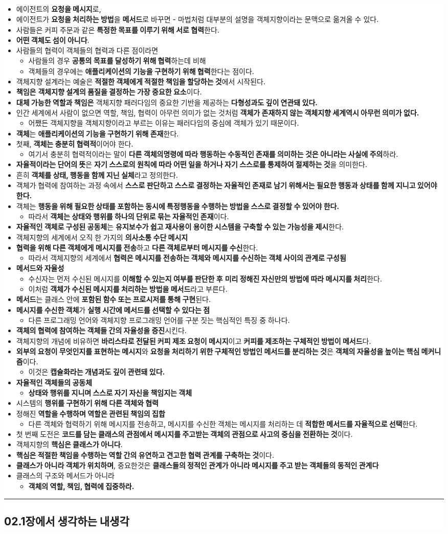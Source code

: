   -  에이전트의 **요청을 메시지**로,
  -  에이전트가 **요청을 처리하는 방법**을 **메서드**로 바꾸면
    -  마법처럼 대부분의 설명을 객체지향이라는 문맥으로 옮겨올 수 있다.
- 사람들은 커피 주문과 같은 **특정한 목표를 이루기 위해 서로 협력**한다.
- **어떤 객체도 섬이 아니다**.
- 사람들의 협력이 객체들의 협력과 다른 점이라면 
  - 사람들의 경우 **공통의 목표를 달성하기 위해 협력**하는데 비해
  - 객체들의 경우에는 **애플리케이션의 기능을 구현하기 위해 협력**한다는 점이다.
- 객체지향 설계라는 예술은 **적절한 객체에게 적절한 책임을 할당하는 것**에서 시작된다.
- **책임은** **객체지향 설계의 품질을 결정하는 가장 중요한 요소**이다.
- **대체 가능한 역할과 책임은** 객체지향 패러다임의 중요한 기반을 제공하는 **다형성과도 깊이 연관돼 있다.**
- 인간 세계에서 사람이 없으면 역할, 책임, 협력이 아무런 의미가 없는 것처럼 **객체가 존재하지 않는 객체지향 세계역시 아무런 의미가 없다.**
  - 어쨌든 객체지향을 객체지향이라고 부르는 이유는 패러다임의 중심에 객체가 있기 때문이다.
- **객체**는 **애플리케이션의 기능을 구현하기 위해 존재**한다.
- 첫째, **객체는 충분히 협력적**이어야 한다.
  - 여기서 충분히 협력적이라는 말이 **다른 객체의명령에 따라 행동하는 수동적인 존재를 의미하는 것은 아니라는 사실에 주의**하라.
- **자율적이라는 단어의 뜻**은 **자기 스스로의 원칙에 따라 어떤 일을 하거나 자기 스스로를 통제하여 절제하는 것**을 의미한다.
- 흔히 **객체를 상태, 행동을 함께 지닌 실체**라고 정의한다.
- 객체가 협력에 참여하는 과정 속에서 **스스로 판단하고 스스로 결정하는 자율적인 존재로 남기 위해서는 필요한 행동과 상태를 함께 지니고 있어야 한다.**
- 객체는 **행동을 위해 필요한 상태를 포함하는 동시에 특정행동을 수행하는 방법을 스스로 결정할 수 있어야 한다.**
  - 따라서 **객체는 상태와 행위를 하나의 단위로 묶는 자율적인 존재**이다.
- **자율적인 객체로 구성된 공동체**는 **유지보수가 쉽고 재사용이 용이한 시스템을 구축할 수 있는 가능성을 제시**한다.
- 객체지향의 세계에서 오직 한 가지의 **의사소통 수단 메시지**
- **협력을 위해 다른 객체에게 메시지를 전송**하고 **다른 객체로부터 메시지를 수신**한다.
  - 따라서 객체지향의 세계에서 **협력은 메시지를 전송하는  객체와 메시지를 수신하는 객체 사이의 관계로 구성됨**
- **메서드와 자율성**
  - 수신자는 먼저 수신된 메시지를 **이해할 수 있는지 여부를 판단한 후** **미리 정해진 자신만의 방법에 따라 메시지를 처리**한다.
  - 이처럼 **객체가 수신된 메시지를 처리하는 방법을 메서드**라고 부른다.
- **메서드**는 클래스 안에 **포함된 함수 또는 프로시저를 통해 구현**된다.
- **메시지를 수신한 객체**가 **실행 시간에 메서드를 선택할 수 있다는 점**
  - 다른 프로그래밍 언어와 객체지향 프로그래밍 언어를 구분 짓는 핵심적인 특징 중 하나다.
- **객체의 협력에 참여하는 객체들 간의 자율성을 증진**시킨다.
- 객체지향의 개념에 비유하면 **바리스타로 전달된 커피 제조 요청이 메시지**이고 **커피를 제조하는 구체적인 방법이 메서드**다.
- **외부의 요청이 무엇인지를 표현하는 메시지**와 **요청을 처리하기 위한 구체적인 방법인 메서드를 분리하는 것**은 **객체의 자율성을 높이는 핵심 메커니즘**이다.
  - 이것은 **캡슐화라는 개념과도 깊이 관련돼 있다.**
- **자율적인 객체들의 공동체**
  - **상태와 행위를 지니며 스스로 자기 자신을 책임지는 객체**
- 시스템의 **행위를 구현하기 위해 다른 객체와 협력**
- 정해진 **역할을 수행하며 역할은 관련된 책임의 집합**
  - 다른 객체와 협력하기 위해 메시지를 전송하고, 메시지를 수신한 객체는 메시지를 처리하는 데 **적합한 메서드를 자율적으로 선택**한다.
- 첫 번째 도전은 **코드를 담는 클래스의 관점에서 메시지를 주고받는 객체의 관점으로 사고의 중심을 전환하는 것**이다.
- 객체지향의 **핵심은 클래스가 아니다**.
- **핵심은 적절한 책임을 수행하는 역할 간의 유연하고 견고한 협력 관계를 구축하는 것**이다.
- **클래스가 아니라 객체가 위치하며**, 중요한것은 **클래스들의 정적인 관계가 아니라 메시지를 주고 받는 객체들의 동적인 관계다**
- 클래스의 구조와 메서드가 아니라
  - **객체의 역할, 책임, 협력에 집중하라.**

---

## 02.1장에서 생각하는 내생각
